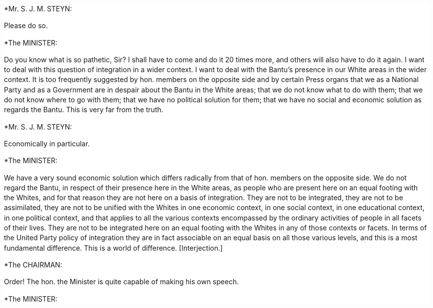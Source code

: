 </speech>

<speech by="#steyn">

<from>*Mr. <person refersTo="hansard_za">S. J. M. STEYN</person>:</from>

<p>Please do so.</p>

</speech>

<speech by="#minister">

<from>*The <person refersTo="hansard_za">MINISTER</person>:</from>

<p>Do you know what is so pathetic, Sir&#x003F; I shall have to come and do it 20 times more, and others will also have to do it again. I want to deal with this question of integration in a wider context. I want to deal with the Bantu&#x2019;s presence in our White areas in the wider context. It is too frequently suggested by hon. members on the opposite side and by certain Press organs that we as a National Party and as a Government are in despair about the Bantu in the White areas; that we do not know what to do with them; that we do not know where to go with them; that we have no political solution for them; that we have no social and economic solution as regards the Bantu. This is very far from the truth.</p>

</speech>

<speech by="#steyn">

<from>*Mr. <person refersTo="hansard_za">S. J. M. STEYN</person>:</from>

<p>Economically in particular.</p>

</speech>

<speech by="#minister">

<from>*The <person refersTo="hansard_za">MINISTER</person>:</from>

<p>We have a very sound economic solution which differs radically from that of hon. members on the opposite side. We do not regard the Bantu, in respect of their presence here in the White areas, as people who are present here on an equal footing with the Whites, and for that reason they are not here on a basis of integration. They are not to be integrated, they are not to be assimilated, they are not to be unified with the Whites in one economic context, in one social context, in one educational context, in one political context, and that applies to all the various contexts encompassed by the ordinary activities of people in all facets of their lives. They are not to be integrated here on an equal footing with the Whites in any of those contexts or facets. In terms of the United Party policy of integration they are in fact associable on an equal basis on all those various levels, and this is a most fundamental difference. This is a world of difference. [Interjection.]</p>

</speech>

<speech by="#chairman">

<from>*The <person refersTo="hansard_za">CHAIRMAN</person>:</from>

<p>Order! The hon. the Minister is quite capable of making his own speech.</p>

</speech>

<speech by="#minister">

<from>*The <person refersTo="hansard_za">MINISTER</person>:</from>
